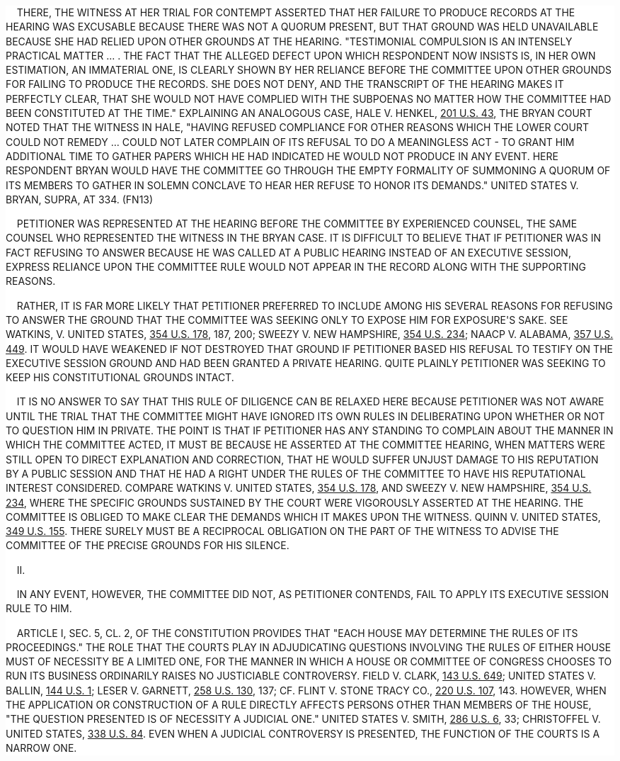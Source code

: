     THERE, THE WITNESS AT HER TRIAL FOR CONTEMPT ASSERTED THAT HER FAILURE TO PRODUCE RECORDS AT THE HEARING WAS EXCUSABLE BECAUSE THERE WAS NOT A QUORUM PRESENT, BUT THAT GROUND WAS HELD UNAVAILABLE BECAUSE SHE HAD RELIED UPON OTHER GROUNDS AT THE HEARING.  "TESTIMONIAL COMPULSION IS AN INTENSELY PRACTICAL MATTER  ...  .  THE FACT THAT THE ALLEGED DEFECT UPON WHICH RESPONDENT NOW INSISTS IS, IN HER OWN ESTIMATION, AN IMMATERIAL ONE, IS CLEARLY SHOWN BY HER RELIANCE BEFORE THE COMMITTEE UPON OTHER GROUNDS FOR FAILING TO PRODUCE THE RECORDS.  SHE DOES NOT DENY, AND THE TRANSCRIPT OF THE HEARING MAKES IT PERFECTLY CLEAR, THAT SHE WOULD NOT HAVE COMPLIED WITH THE SUBPOENAS NO MATTER HOW THE COMMITTEE HAD BEEN CONSTITUTED AT THE TIME."  EXPLAINING AN ANALOGOUS CASE, HALE V. HENKEL, [201 U.S. 43][/us/courts/scotus/usReporter/201/43], THE BRYAN COURT NOTED THAT THE WITNESS IN HALE, "HAVING REFUSED COMPLIANCE FOR OTHER REASONS WHICH THE LOWER COURT COULD NOT REMEDY  ... COULD NOT LATER COMPLAIN OF ITS REFUSAL TO DO A MEANINGLESS ACT - TO GRANT HIM ADDITIONAL TIME TO GATHER PAPERS WHICH HE HAD INDICATED HE WOULD NOT PRODUCE IN ANY EVENT.  HERE RESPONDENT BRYAN WOULD HAVE THE COMMITTEE GO THROUGH THE EMPTY FORMALITY OF SUMMONING A QUORUM OF ITS MEMBERS TO GATHER IN SOLEMN CONCLAVE TO HEAR HER REFUSE TO HONOR ITS DEMANDS."  UNITED STATES V. BRYAN, SUPRA, AT 334.  (FN13)

    PETITIONER WAS REPRESENTED AT THE HEARING BEFORE THE COMMITTEE BY EXPERIENCED COUNSEL, THE SAME COUNSEL WHO REPRESENTED THE WITNESS IN THE BRYAN CASE.  IT IS DIFFICULT TO BELIEVE THAT IF PETITIONER WAS IN FACT REFUSING TO ANSWER BECAUSE HE WAS CALLED AT A PUBLIC HEARING INSTEAD OF AN EXECUTIVE SESSION, EXPRESS RELIANCE UPON THE COMMITTEE RULE WOULD NOT APPEAR IN THE RECORD ALONG WITH THE SUPPORTING REASONS.

    RATHER, IT IS FAR MORE LIKELY THAT PETITIONER PREFERRED TO INCLUDE AMONG HIS SEVERAL REASONS FOR REFUSING TO ANSWER THE GROUND THAT THE COMMITTEE WAS SEEKING ONLY TO EXPOSE HIM FOR EXPOSURE'S SAKE.  SEE WATKINS, V. UNITED STATES, [354 U.S. 178][/us/courts/scotus/usReporter/354/178], 187, 200; SWEEZY V. NEW HAMPSHIRE, [354 U.S. 234][/us/courts/scotus/usReporter/354/234]; NAACP V. ALABAMA, [357 U.S. 449][/us/courts/scotus/usReporter/357/449].  IT WOULD HAVE WEAKENED IF NOT DESTROYED THAT GROUND IF PETITIONER BASED HIS REFUSAL TO TESTIFY ON THE EXECUTIVE SESSION GROUND AND HAD BEEN GRANTED A PRIVATE HEARING.  QUITE PLAINLY PETITIONER WAS SEEKING TO KEEP HIS CONSTITUTIONAL GROUNDS INTACT.

    IT IS NO ANSWER TO SAY THAT THIS RULE OF DILIGENCE CAN BE RELAXED HERE BECAUSE PETITIONER WAS NOT AWARE UNTIL THE TRIAL THAT THE COMMITTEE MIGHT HAVE IGNORED ITS OWN RULES IN DELIBERATING UPON WHETHER OR NOT TO QUESTION HIM IN PRIVATE.  THE POINT IS THAT IF PETITIONER HAS ANY STANDING TO COMPLAIN ABOUT THE MANNER IN WHICH THE COMMITTEE ACTED, IT MUST BE BECAUSE HE ASSERTED AT THE COMMITTEE HEARING, WHEN MATTERS WERE STILL OPEN TO DIRECT EXPLANATION AND CORRECTION, THAT HE WOULD SUFFER UNJUST DAMAGE TO HIS REPUTATION BY A PUBLIC SESSION AND THAT HE HAD A RIGHT UNDER THE RULES OF THE COMMITTEE TO HAVE HIS REPUTATIONAL INTEREST CONSIDERED.  COMPARE WATKINS V. UNITED STATES, [354 U.S. 178][/us/courts/scotus/usReporter/354/178], AND SWEEZY V. NEW HAMPSHIRE, [354 U.S. 234][/us/courts/scotus/usReporter/354/234], WHERE THE SPECIFIC GROUNDS SUSTAINED BY THE COURT WERE VIGOROUSLY ASSERTED AT THE HEARING.  THE COMMITTEE IS OBLIGED TO MAKE CLEAR THE DEMANDS WHICH IT MAKES UPON THE WITNESS.  QUINN V. UNITED STATES, [349 U.S. 155][/us/courts/scotus/usReporter/349/155].  THERE SURELY MUST BE A RECIPROCAL OBLIGATION ON THE PART OF THE WITNESS TO ADVISE THE COMMITTEE OF THE PRECISE GROUNDS FOR HIS SILENCE.

    II.

    IN ANY EVENT, HOWEVER, THE COMMITTEE DID NOT, AS PETITIONER CONTENDS, FAIL TO APPLY ITS EXECUTIVE SESSION RULE TO HIM.

    ARTICLE I, SEC. 5, CL. 2, OF THE CONSTITUTION PROVIDES THAT "EACH HOUSE MAY DETERMINE THE RULES OF ITS PROCEEDINGS."  THE ROLE THAT THE COURTS PLAY IN ADJUDICATING QUESTIONS INVOLVING THE RULES OF EITHER HOUSE MUST OF NECESSITY BE A LIMITED ONE, FOR THE MANNER IN WHICH A HOUSE OR COMMITTEE OF CONGRESS CHOOSES TO RUN ITS BUSINESS ORDINARILY RAISES NO JUSTICIABLE CONTROVERSY.  FIELD V. CLARK, [143 U.S. 649][/us/courts/scotus/usReporter/143/649]; UNITED STATES V. BALLIN, [144 U.S. 1][/us/courts/scotus/usReporter/144/1]; LESER V. GARNETT, [258 U.S. 130][/us/courts/scotus/usReporter/258/130], 137; CF. FLINT V. STONE TRACY CO., [220 U.S. 107][/us/courts/scotus/usReporter/220/107], 143.  HOWEVER, WHEN THE APPLICATION OR CONSTRUCTION OF A RULE DIRECTLY AFFECTS PERSONS OTHER THAN MEMBERS OF THE HOUSE, "THE QUESTION PRESENTED IS OF NECESSITY A JUDICIAL ONE."  UNITED STATES V. SMITH, [286 U.S. 6][/us/courts/scotus/usReporter/286/6], 33; CHRISTOFFEL V. UNITED STATES, [338 U.S. 84][/us/courts/scotus/usReporter/338/84].  EVEN WHEN A JUDICIAL CONTROVERSY IS PRESENTED, THE FUNCTION OF THE COURTS IS A NARROW ONE.


[/us/courts/scotus/usReporter/374/109]: https://publicdocs.github.io/go/links?ns=uslm-x&ref=%2Fus%2Fcourts%2Fscotus%2FusReporter%2F374%2F109
[/us/usc/t2/s192]: https://publicdocs.github.io/go/links?ns=uslm&ref=%2Fus%2Fusc%2Ft2%2Fs192
[/us/usc/t2/s192]: https://publicdocs.github.io/go/links?ns=uslm&ref=%2Fus%2Fusc%2Ft2%2Fs192
[/us/courts/scotus/usReporter/368/816]: https://publicdocs.github.io/go/links?ns=uslm-x&ref=%2Fus%2Fcourts%2Fscotus%2FusReporter%2F368%2F816
[/us/courts/scotus/usReporter/338/84]: https://publicdocs.github.io/go/links?ns=uslm-x&ref=%2Fus%2Fcourts%2Fscotus%2FusReporter%2F338%2F84
[/us/courts/scotus/usReporter/286/6]: https://publicdocs.github.io/go/links?ns=uslm-x&ref=%2Fus%2Fcourts%2Fscotus%2FusReporter%2F286%2F6
[/us/courts/scotus/usReporter/144/1]: https://publicdocs.github.io/go/links?ns=uslm-x&ref=%2Fus%2Fcourts%2Fscotus%2FusReporter%2F144%2F1
[/us/courts/scotus/usReporter/359/535]: https://publicdocs.github.io/go/links?ns=uslm-x&ref=%2Fus%2Fcourts%2Fscotus%2FusReporter%2F359%2F535
[/us/courts/scotus/usReporter/354/363]: https://publicdocs.github.io/go/links?ns=uslm-x&ref=%2Fus%2Fcourts%2Fscotus%2FusReporter%2F354%2F363
[/us/courts/scotus/usReporter/286/6]: https://publicdocs.github.io/go/links?ns=uslm-x&ref=%2Fus%2Fcourts%2Fscotus%2FusReporter%2F286%2F6
[/us/courts/scotus/usReporter/347/260]: https://publicdocs.github.io/go/links?ns=uslm-x&ref=%2Fus%2Fcourts%2Fscotus%2FusReporter%2F347%2F260
[/us/stat/39/889]: https://publicdocs.github.io/go/links?ns=uslm&ref=%2Fus%2Fstat%2F39%2F889
[/us/stat/66/214]: https://publicdocs.github.io/go/links?ns=uslm&ref=%2Fus%2Fstat%2F66%2F214
[/us/usc/t8/s1254]: https://publicdocs.github.io/go/links?ns=uslm&ref=%2Fus%2Fusc%2Ft8%2Fs1254
[/us/courts/scotus/usReporter/364/900]: https://publicdocs.github.io/go/links?ns=uslm-x&ref=%2Fus%2Fcourts%2Fscotus%2FusReporter%2F364%2F900
[/us/courts/scotus/usReporter/103/168]: https://publicdocs.github.io/go/links?ns=uslm-x&ref=%2Fus%2Fcourts%2Fscotus%2FusReporter%2F103%2F168
[/us/courts/scotus/usReporter/341/367]: https://publicdocs.github.io/go/links?ns=uslm-x&ref=%2Fus%2Fcourts%2Fscotus%2FusReporter%2F341%2F367
[/us/courts/scotus/usReporter/354/178]: https://publicdocs.github.io/go/links?ns=uslm-x&ref=%2Fus%2Fcourts%2Fscotus%2FusReporter%2F354%2F178
[/us/courts/scotus/usReporter/279/263]: https://publicdocs.github.io/go/links?ns=uslm-x&ref=%2Fus%2Fcourts%2Fscotus%2FusReporter%2F279%2F263
[/us/courts/scotus/usReporter/367/456]: https://publicdocs.github.io/go/links?ns=uslm-x&ref=%2Fus%2Fcourts%2Fscotus%2FusReporter%2F367%2F456
[/us/courts/scotus/usReporter/360/109]: https://publicdocs.github.io/go/links?ns=uslm-x&ref=%2Fus%2Fcourts%2Fscotus%2FusReporter%2F360%2F109
[/us/courts/scotus/usReporter/354/178]: https://publicdocs.github.io/go/links?ns=uslm-x&ref=%2Fus%2Fcourts%2Fscotus%2FusReporter%2F354%2F178
[/us/courts/scotus/usReporter/364/372]: https://publicdocs.github.io/go/links?ns=uslm-x&ref=%2Fus%2Fcourts%2Fscotus%2FusReporter%2F364%2F372
[/us/courts/scotus/usReporter/339/323]: https://publicdocs.github.io/go/links?ns=uslm-x&ref=%2Fus%2Fcourts%2Fscotus%2FusReporter%2F339%2F323
[/us/usc/t2/s192]: https://publicdocs.github.io/go/links?ns=uslm&ref=%2Fus%2Fusc%2Ft2%2Fs192
[/us/courts/scotus/usReporter/354/178]: https://publicdocs.github.io/go/links?ns=uslm-x&ref=%2Fus%2Fcourts%2Fscotus%2FusReporter%2F354%2F178
[/us/courts/scotus/usReporter/354/234]: https://publicdocs.github.io/go/links?ns=uslm-x&ref=%2Fus%2Fcourts%2Fscotus%2FusReporter%2F354%2F234
[/us/courts/scotus/usReporter/339/323]: https://publicdocs.github.io/go/links?ns=uslm-x&ref=%2Fus%2Fcourts%2Fscotus%2FusReporter%2F339%2F323
[/us/courts/scotus/usReporter/339/349]: https://publicdocs.github.io/go/links?ns=uslm-x&ref=%2Fus%2Fcourts%2Fscotus%2FusReporter%2F339%2F349
[/us/courts/scotus/usReporter/360/109]: https://publicdocs.github.io/go/links?ns=uslm-x&ref=%2Fus%2Fcourts%2Fscotus%2FusReporter%2F360%2F109
[/us/courts/scotus/usReporter/364/372]: https://publicdocs.github.io/go/links?ns=uslm-x&ref=%2Fus%2Fcourts%2Fscotus%2FusReporter%2F364%2F372
[/us/courts/scotus/usReporter/339/323]: https://publicdocs.github.io/go/links?ns=uslm-x&ref=%2Fus%2Fcourts%2Fscotus%2FusReporter%2F339%2F323
[/us/courts/scotus/usReporter/201/43]: https://publicdocs.github.io/go/links?ns=uslm-x&ref=%2Fus%2Fcourts%2Fscotus%2FusReporter%2F201%2F43
[/us/courts/scotus/usReporter/354/178]: https://publicdocs.github.io/go/links?ns=uslm-x&ref=%2Fus%2Fcourts%2Fscotus%2FusReporter%2F354%2F178
[/us/courts/scotus/usReporter/354/234]: https://publicdocs.github.io/go/links?ns=uslm-x&ref=%2Fus%2Fcourts%2Fscotus%2FusReporter%2F354%2F234
[/us/courts/scotus/usReporter/357/449]: https://publicdocs.github.io/go/links?ns=uslm-x&ref=%2Fus%2Fcourts%2Fscotus%2FusReporter%2F357%2F449
[/us/courts/scotus/usReporter/354/178]: https://publicdocs.github.io/go/links?ns=uslm-x&ref=%2Fus%2Fcourts%2Fscotus%2FusReporter%2F354%2F178
[/us/courts/scotus/usReporter/354/234]: https://publicdocs.github.io/go/links?ns=uslm-x&ref=%2Fus%2Fcourts%2Fscotus%2FusReporter%2F354%2F234
[/us/courts/scotus/usReporter/349/155]: https://publicdocs.github.io/go/links?ns=uslm-x&ref=%2Fus%2Fcourts%2Fscotus%2FusReporter%2F349%2F155
[/us/courts/scotus/usReporter/143/649]: https://publicdocs.github.io/go/links?ns=uslm-x&ref=%2Fus%2Fcourts%2Fscotus%2FusReporter%2F143%2F649
[/us/courts/scotus/usReporter/144/1]: https://publicdocs.github.io/go/links?ns=uslm-x&ref=%2Fus%2Fcourts%2Fscotus%2FusReporter%2F144%2F1
[/us/courts/scotus/usReporter/258/130]: https://publicdocs.github.io/go/links?ns=uslm-x&ref=%2Fus%2Fcourts%2Fscotus%2FusReporter%2F258%2F130
[/us/courts/scotus/usReporter/220/107]: https://publicdocs.github.io/go/links?ns=uslm-x&ref=%2Fus%2Fcourts%2Fscotus%2FusReporter%2F220%2F107
[/us/courts/scotus/usReporter/286/6]: https://publicdocs.github.io/go/links?ns=uslm-x&ref=%2Fus%2Fcourts%2Fscotus%2FusReporter%2F286%2F6
[/us/courts/scotus/usReporter/338/84]: https://publicdocs.github.io/go/links?ns=uslm-x&ref=%2Fus%2Fcourts%2Fscotus%2FusReporter%2F338%2F84
[/us/courts/scotus/usReporter/279/597]: https://publicdocs.github.io/go/links?ns=uslm-x&ref=%2Fus%2Fcourts%2Fscotus%2FusReporter%2F279%2F597
[/us/courts/scotus/usReporter/273/135]: https://publicdocs.github.io/go/links?ns=uslm-x&ref=%2Fus%2Fcourts%2Fscotus%2FusReporter%2F273%2F135
[/us/courts/scotus/usReporter/166/661]: https://publicdocs.github.io/go/links?ns=uslm-x&ref=%2Fus%2Fcourts%2Fscotus%2FusReporter%2F166%2F661
[/us/courts/scotus/usReporter/341/367]: https://publicdocs.github.io/go/links?ns=uslm-x&ref=%2Fus%2Fcourts%2Fscotus%2FusReporter%2F341%2F367
[/us/courts/scotus/usReporter/286/6]: https://publicdocs.github.io/go/links?ns=uslm-x&ref=%2Fus%2Fcourts%2Fscotus%2FusReporter%2F286%2F6
[/us/courts/scotus/usReporter/338/84]: https://publicdocs.github.io/go/links?ns=uslm-x&ref=%2Fus%2Fcourts%2Fscotus%2FusReporter%2F338%2F84
[/us/usc/t2/s193]: https://publicdocs.github.io/go/links?ns=uslm&ref=%2Fus%2Fusc%2Ft2%2Fs193
[/us/courts/scotus/usReporter/347/260]: https://publicdocs.github.io/go/links?ns=uslm-x&ref=%2Fus%2Fcourts%2Fscotus%2FusReporter%2F347%2F260
[/us/courts/scotus/usReporter/142/140]: https://publicdocs.github.io/go/links?ns=uslm-x&ref=%2Fus%2Fcourts%2Fscotus%2FusReporter%2F142%2F140
[/us/courts/scotus/usReporter/320/81]: https://publicdocs.github.io/go/links?ns=uslm-x&ref=%2Fus%2Fcourts%2Fscotus%2FusReporter%2F320%2F81
[/us/courts/scotus/usReporter/360/109]: https://publicdocs.github.io/go/links?ns=uslm-x&ref=%2Fus%2Fcourts%2Fscotus%2FusReporter%2F360%2F109